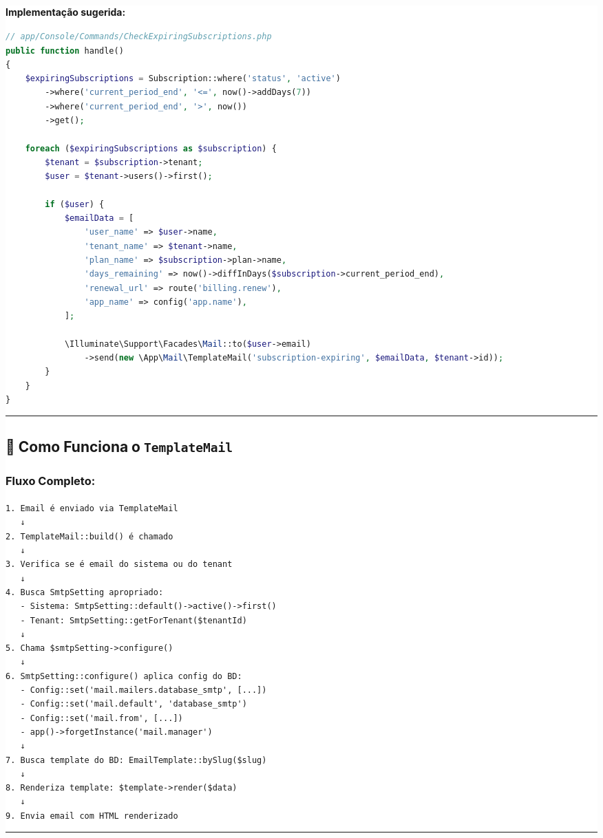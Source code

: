 **Implementação sugerida:**
```php
// app/Console/Commands/CheckExpiringSubscriptions.php
public function handle()
{
    $expiringSubscriptions = Subscription::where('status', 'active')
        ->where('current_period_end', '<=', now()->addDays(7))
        ->where('current_period_end', '>', now())
        ->get();
        
    foreach ($expiringSubscriptions as $subscription) {
        $tenant = $subscription->tenant;
        $user = $tenant->users()->first();
        
        if ($user) {
            $emailData = [
                'user_name' => $user->name,
                'tenant_name' => $tenant->name,
                'plan_name' => $subscription->plan->name,
                'days_remaining' => now()->diffInDays($subscription->current_period_end),
                'renewal_url' => route('billing.renew'),
                'app_name' => config('app.name'),
            ];
            
            \Illuminate\Support\Facades\Mail::to($user->email)
                ->send(new \App\Mail\TemplateMail('subscription-expiring', $emailData, $tenant->id));
        }
    }
}
```

---

## 🔧 Como Funciona o `TemplateMail`

### **Fluxo Completo:**

```
1. Email é enviado via TemplateMail
   ↓
2. TemplateMail::build() é chamado
   ↓
3. Verifica se é email do sistema ou do tenant
   ↓
4. Busca SmtpSetting apropriado:
   - Sistema: SmtpSetting::default()->active()->first()
   - Tenant: SmtpSetting::getForTenant($tenantId)
   ↓
5. Chama $smtpSetting->configure()
   ↓
6. SmtpSetting::configure() aplica config do BD:
   - Config::set('mail.mailers.database_smtp', [...])
   - Config::set('mail.default', 'database_smtp')
   - Config::set('mail.from', [...])
   - app()->forgetInstance('mail.manager')
   ↓
7. Busca template do BD: EmailTemplate::bySlug($slug)
   ↓
8. Renderiza template: $template->render($data)
   ↓
9. Envia email com HTML renderizado
```

---